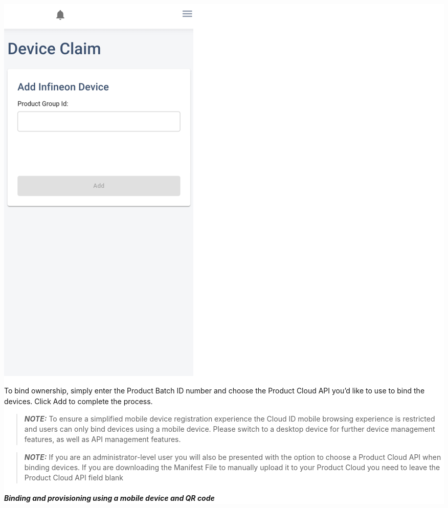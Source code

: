 ![image](../img/pdn-3.png)
 
To bind ownership, simply enter the Product Batch ID number and choose the Product Cloud API you’d like to use to bind the devices. Click Add to complete the process.

> **_NOTE:_** To ensure a simplified mobile device registration experience the Cloud ID mobile browsing experience is restricted and users can only bind devices using a mobile device. Please switch to a desktop device for further device management features, as well as API management features.

> **_NOTE:_** If you are an administrator-level user you will also be presented with the option to choose a Product Cloud API when binding devices. If you are downloading the Manifest File to manually upload it to your Product Cloud you need to leave the Product Cloud API field blank


##### Binding and provisioning using a mobile device and QR code
